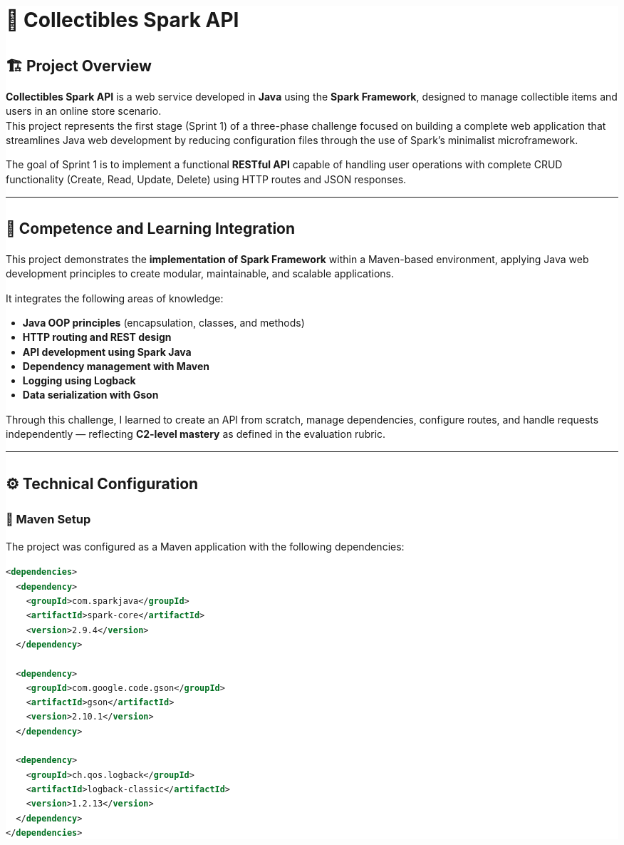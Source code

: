 # 🧾 Collectibles Spark API

## 🏗️ Project Overview

**Collectibles Spark API** is a web service developed in **Java** using the **Spark Framework**, designed to manage collectible items and users in an online store scenario.  
This project represents the first stage (Sprint 1) of a three-phase challenge focused on building a complete web application that streamlines Java web development by reducing configuration files through the use of Spark’s minimalist microframework.

The goal of Sprint 1 is to implement a functional **RESTful API** capable of handling user operations with complete CRUD functionality (Create, Read, Update, Delete) using HTTP routes and JSON responses.

---

## 🧠 Competence and Learning Integration

This project demonstrates the **implementation of Spark Framework** within a Maven-based environment, applying Java web development principles to create modular, maintainable, and scalable applications.

It integrates the following areas of knowledge:

- **Java OOP principles** (encapsulation, classes, and methods)
- **HTTP routing and REST design**
- **API development using Spark Java**
- **Dependency management with Maven**
- **Logging using Logback**
- **Data serialization with Gson**

Through this challenge, I learned to create an API from scratch, manage dependencies, configure routes, and handle requests independently — reflecting **C2-level mastery** as defined in the evaluation rubric.

---

## ⚙️ Technical Configuration

### 🧩 Maven Setup

The project was configured as a Maven application with the following dependencies:

```xml
<dependencies>
  <dependency>
    <groupId>com.sparkjava</groupId>
    <artifactId>spark-core</artifactId>
    <version>2.9.4</version>
  </dependency>

  <dependency>
    <groupId>com.google.code.gson</groupId>
    <artifactId>gson</artifactId>
    <version>2.10.1</version>
  </dependency>

  <dependency>
    <groupId>ch.qos.logback</groupId>
    <artifactId>logback-classic</artifactId>
    <version>1.2.13</version>
  </dependency>
</dependencies>
```
